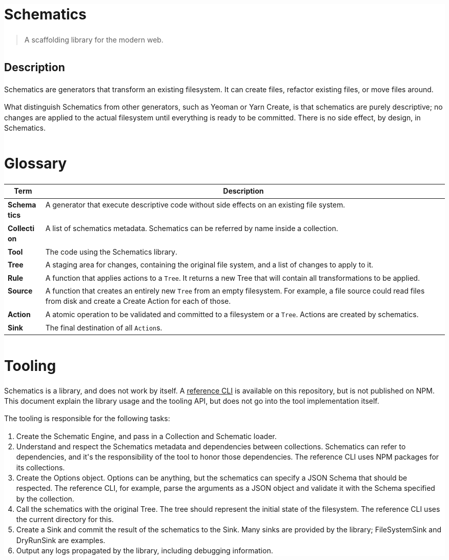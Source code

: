 # Schematics
> A scaffolding library for the modern web.

## Description
Schematics are generators that transform an existing filesystem. It can create files, refactor existing files, or move files around.

What distinguish Schematics from other generators, such as Yeoman or Yarn Create, is that schematics are purely descriptive; no changes are applied to the actual filesystem until everything is ready to be committed. There is no side effect, by design, in Schematics.

# Glossary

| Term | Description |
|------|-------------|
| **Schematics** | A generator that execute descriptive code without side effects on an existing file system. |
| **Collection** | A list of schematics metadata. Schematics can be referred by name inside a collection. |
| **Tool**       | The code using the Schematics library. |
| **Tree**       | A staging area for changes, containing the original file system, and a list of changes to apply to it. |
| **Rule**       | A function that applies actions to a `Tree`. It returns a new Tree that will contain all transformations to be applied. |
| **Source**     | A function that creates an entirely new `Tree` from an empty filesystem. For example, a file source could read files from disk and create a Create Action for each of those.
| **Action**     | A atomic operation to be validated and committed to a filesystem or a `Tree`. Actions are created by schematics. |
| **Sink**       | The final destination of all `Action`s. |

# Tooling
Schematics is a library, and does not work by itself. A [reference CLI](https://github.com/angular/devkit/tree/master/packages/_schematics_cli) is available on this repository, but is not published on NPM. This document explain the library usage and the tooling API, but does not go into the tool implementation itself.

The tooling is responsible for the following tasks:

1. Create the Schematic Engine, and pass in a Collection and Schematic loader.
1. Understand and respect the Schematics metadata and dependencies between collections. Schematics can refer to dependencies, and it's the responsibility of the tool to honor those dependencies. The reference CLI uses NPM packages for its collections.
1. Create the Options object. Options can be anything, but the schematics can specify a JSON Schema that should be respected. The reference CLI, for example, parse the arguments as a JSON object and validate it with the Schema specified by the collection.
1. Call the schematics with the original Tree. The tree should represent the initial state of the filesystem. The reference CLI uses the current directory for this.
1. Create a Sink and commit the result of the schematics to the Sink. Many sinks are provided by the library; FileSystemSink and DryRunSink are examples.
1. Output any logs propagated by the library, including debugging information.
